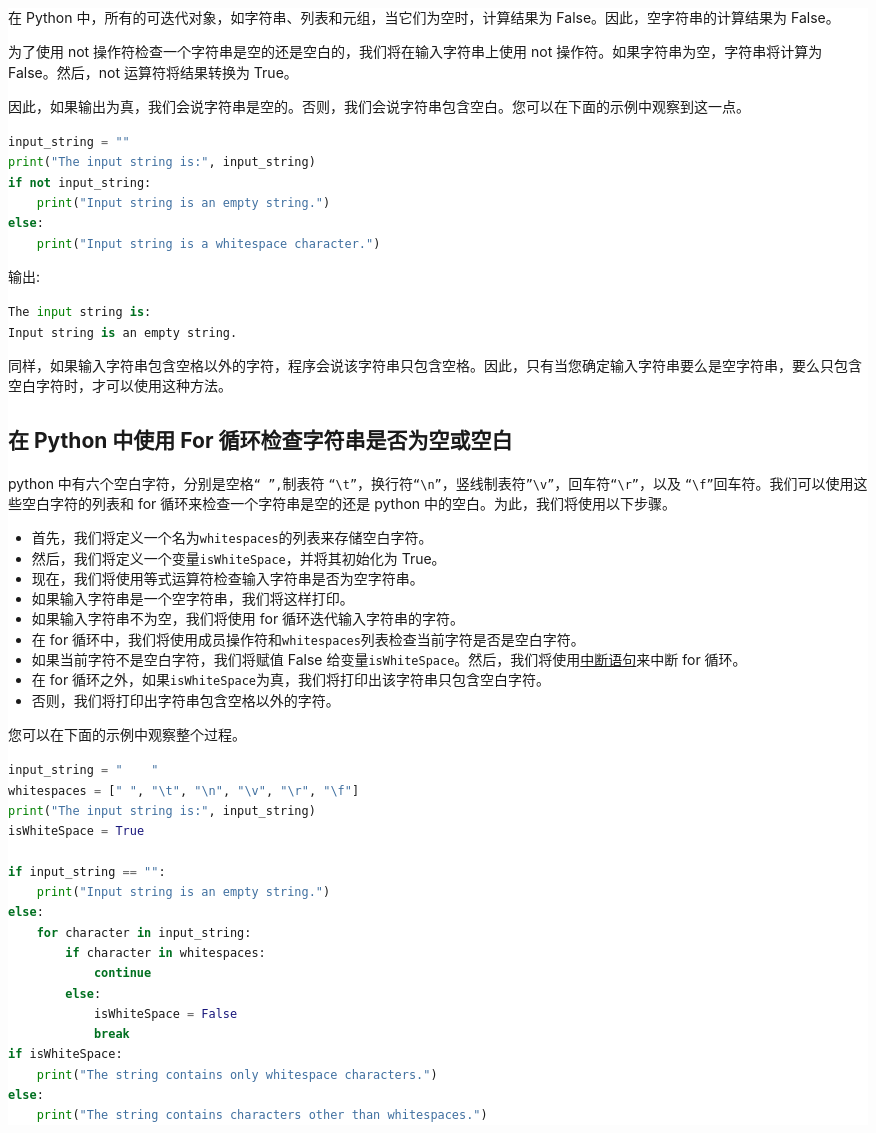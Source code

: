 在 Python 中，所有的可迭代对象，如字符串、列表和元组，当它们为空时，计算结果为 False。因此，空字符串的计算结果为 False。

为了使用 not 操作符检查一个字符串是空的还是空白的，我们将在输入字符串上使用 not 操作符。如果字符串为空，字符串将计算为 False。然后，not 运算符将结果转换为 True。

因此，如果输出为真，我们会说字符串是空的。否则，我们会说字符串包含空白。您可以在下面的示例中观察到这一点。

```py
input_string = ""
print("The input string is:", input_string)
if not input_string:
    print("Input string is an empty string.")
else:
    print("Input string is a whitespace character.")
```

输出:

```py
The input string is: 
Input string is an empty string.
```

同样，如果输入字符串包含空格以外的字符，程序会说该字符串只包含空格。因此，只有当您确定输入字符串要么是空字符串，要么只包含空白字符时，才可以使用这种方法。

## 在 Python 中使用 For 循环检查字符串是否为空或空白

python 中有六个空白字符，分别是空格`“ ”,`制表符 `“\t”`，换行符`“\n”`，竖线制表符`”\v”`，回车符`“\r”`，以及 `“\f”`回车符。我们可以使用这些空白字符的列表和 for 循环来检查一个字符串是空的还是 python 中的空白。为此，我们将使用以下步骤。

*   首先，我们将定义一个名为`whitespaces`的列表来存储空白字符。
*   然后，我们将定义一个变量`isWhiteSpace`，并将其初始化为 True。
*   现在，我们将使用等式运算符检查输入字符串是否为空字符串。
*   如果输入字符串是一个空字符串，我们将这样打印。
*   如果输入字符串不为空，我们将使用 for 循环迭代输入字符串的字符。
*   在 for 循环中，我们将使用成员操作符和`whitespaces`列表检查当前字符是否是空白字符。
*   如果当前字符不是空白字符，我们将赋值 False 给变量`isWhiteSpace`。然后，我们将使用[中断语句](https://www.pythonforbeginners.com/basics/break-and-continue-statements)来中断 for 循环。
*   在 for 循环之外，如果`isWhiteSpace`为真，我们将打印出该字符串只包含空白字符。
*   否则，我们将打印出字符串包含空格以外的字符。

您可以在下面的示例中观察整个过程。

```py
input_string = "    "
whitespaces = [" ", "\t", "\n", "\v", "\r", "\f"]
print("The input string is:", input_string)
isWhiteSpace = True

if input_string == "":
    print("Input string is an empty string.")
else:
    for character in input_string:
        if character in whitespaces:
            continue
        else:
            isWhiteSpace = False
            break
if isWhiteSpace:
    print("The string contains only whitespace characters.")
else:
    print("The string contains characters other than whitespaces.")
```
